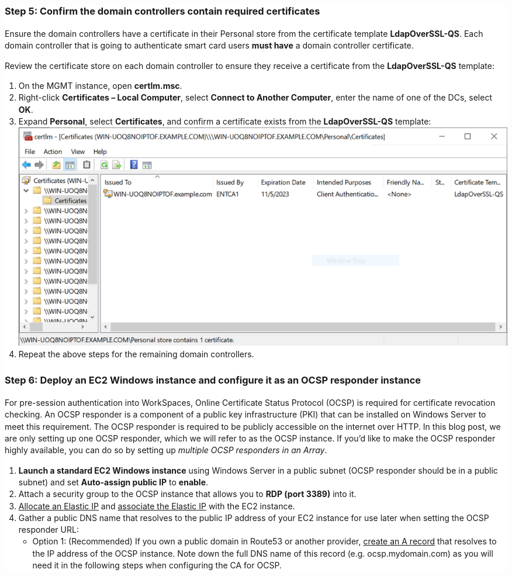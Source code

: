 ### Step 5: Confirm the domain controllers contain required certificates

Ensure the domain controllers have a certificate in their Personal store from the certificate template **LdapOverSSL-QS**. Each domain controller that is going to authenticate smart card users **must have** a domain controller certificate.

Review the certificate store on each domain controller to ensure they receive a certificate from the **LdapOverSSL-QS** template:

1. On the MGMT instance, open **certlm.msc**.
2. Right-click **Certificates – Local Computer**, select **Connect to Another Computer**, enter the name of one of the DCs, select **OK**.
3. Expand **Personal**, select **Certificates**, and confirm a certificate exists from the **LdapOverSSL-QS** template:  
![Image showing the Personal certificate store on a domain controller, which shows an existing certificate in its certificate store](./images/04-personal-certificate-store.png)
4. Repeat the above steps for the remaining domain controllers.

### Step 6: Deploy an EC2 Windows instance and configure it as an OCSP responder instance

For pre-session authentication into WorkSpaces, Online Certificate Status Protocol (OCSP) is required for certificate revocation checking. An OCSP responder is a component of a public key infrastructure (PKI) that can be installed on Windows Server to meet this requirement. The OCSP responder is required to be publicly accessible on the internet over HTTP. In this blog post, we are only setting up one OCSP responder, which we will refer to as the OCSP instance. If you’d like to make the OCSP responder highly available, you can do so by setting up _multiple OCSP responders in an Array_.

1. **Launch a standard EC2 Windows instance** using Windows Server in a public subnet (OCSP responder should be in a public subnet) and set **Auto-assign public IP** to **enable**.
2. Attach a security group to the OCSP instance that allows you to **RDP (port 3389)** into it.
3. [Allocate an Elastic IP](https://docs.aws.amazon.com/AWSEC2/latest/UserGuide/elastic-ip-addresses-eip.html?sc_channel=el&sc_campaign=devopswave&sc_content=microsoft-pki-smart-card-authentication-amazon-workspaces&sc_geo=mult&sc_country=mult&sc_outcome=acq) and [associate the Elastic IP](https://docs.aws.amazon.com/AWSEC2/latest/UserGuide/elastic-ip-addresses-eip.html?sc_channel=el&sc_campaign=devopswave&sc_content=microsoft-pki-smart-card-authentication-amazon-workspaces&sc_geo=mult&sc_country=mult&sc_outcome=acq) with the EC2 instance.
4. Gather a public DNS name that resolves to the public IP address of your EC2 instance for use later when setting the OCSP responder URL:
    * Option 1: (Recommended) If you own a public domain in Route53 or another provider, [create an A record](https://docs.aws.amazon.com/Route53/latest/DeveloperGuide/resource-record-sets-creating.html?sc_channel=el&sc_campaign=devopswave&sc_content=microsoft-pki-smart-card-authentication-amazon-workspaces&sc_geo=mult&sc_country=mult&sc_outcome=acq) that resolves to the IP address of the OCSP instance. Note down the full DNS name of this record (e.g. ocsp.mydomain.com) as you will need it in the following steps when configuring the CA for OCSP.